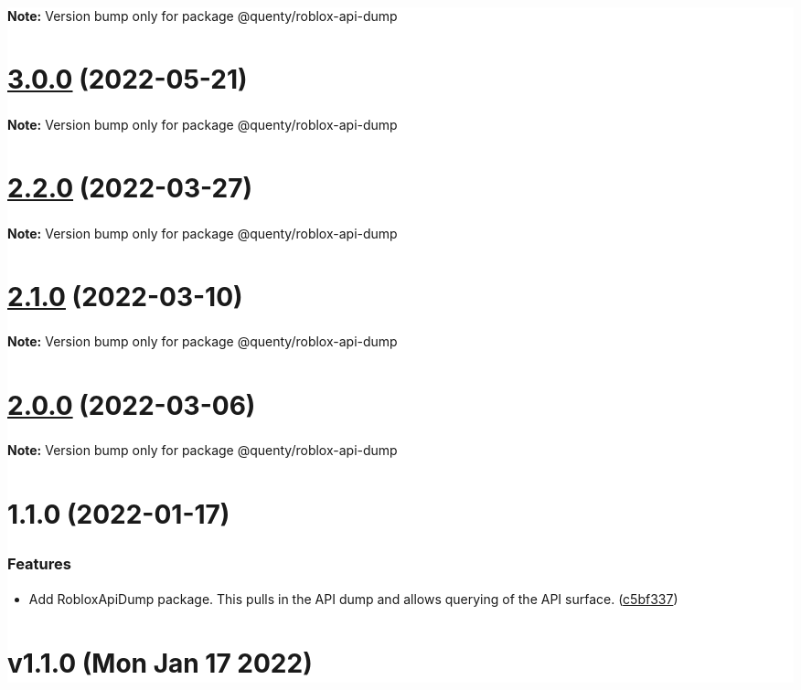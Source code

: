 **Note:** Version bump only for package @quenty/roblox-api-dump





# [3.0.0](https://github.com/Quenty/NevermoreEngine/compare/@quenty/roblox-api-dump@2.2.0...@quenty/roblox-api-dump@3.0.0) (2022-05-21)

**Note:** Version bump only for package @quenty/roblox-api-dump





# [2.2.0](https://github.com/Quenty/NevermoreEngine/compare/@quenty/roblox-api-dump@2.1.0...@quenty/roblox-api-dump@2.2.0) (2022-03-27)

**Note:** Version bump only for package @quenty/roblox-api-dump





# [2.1.0](https://github.com/Quenty/NevermoreEngine/compare/@quenty/roblox-api-dump@2.0.0...@quenty/roblox-api-dump@2.1.0) (2022-03-10)

**Note:** Version bump only for package @quenty/roblox-api-dump





# [2.0.0](https://github.com/Quenty/NevermoreEngine/compare/@quenty/roblox-api-dump@1.1.0...@quenty/roblox-api-dump@2.0.0) (2022-03-06)

**Note:** Version bump only for package @quenty/roblox-api-dump





# 1.1.0 (2022-01-17)


### Features

* Add RobloxApiDump package. This pulls in the API dump and allows querying of the API surface. ([c5bf337](https://github.com/Quenty/NevermoreEngine/commit/c5bf337d80016f47abac026f7ef0281aeb487e8d))





# v1.1.0 (Mon Jan 17 2022)
